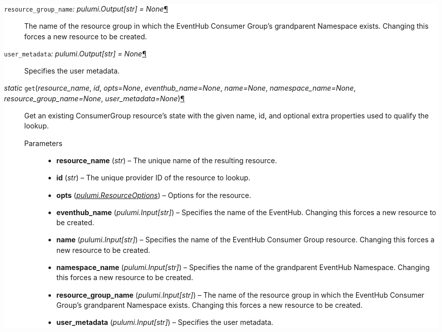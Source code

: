 <dl class="py attribute">
<dt id="pulumi_azure.eventhub.ConsumerGroup.resource_group_name">
<code class="sig-name descname">resource_group_name</code><em class="property">: pulumi.Output[str]</em><em class="property"> = None</em><a class="headerlink" href="#pulumi_azure.eventhub.ConsumerGroup.resource_group_name" title="Permalink to this definition">¶</a></dt>
<dd><p>The name of the resource group in which the EventHub Consumer Group’s grandparent Namespace exists. Changing this forces a new resource to be created.</p>
</dd></dl>

<dl class="py attribute">
<dt id="pulumi_azure.eventhub.ConsumerGroup.user_metadata">
<code class="sig-name descname">user_metadata</code><em class="property">: pulumi.Output[str]</em><em class="property"> = None</em><a class="headerlink" href="#pulumi_azure.eventhub.ConsumerGroup.user_metadata" title="Permalink to this definition">¶</a></dt>
<dd><p>Specifies the user metadata.</p>
</dd></dl>

<dl class="py method">
<dt id="pulumi_azure.eventhub.ConsumerGroup.get">
<em class="property">static </em><code class="sig-name descname">get</code><span class="sig-paren">(</span><em class="sig-param"><span class="n">resource_name</span></em>, <em class="sig-param"><span class="n">id</span></em>, <em class="sig-param"><span class="n">opts</span><span class="o">=</span><span class="default_value">None</span></em>, <em class="sig-param"><span class="n">eventhub_name</span><span class="o">=</span><span class="default_value">None</span></em>, <em class="sig-param"><span class="n">name</span><span class="o">=</span><span class="default_value">None</span></em>, <em class="sig-param"><span class="n">namespace_name</span><span class="o">=</span><span class="default_value">None</span></em>, <em class="sig-param"><span class="n">resource_group_name</span><span class="o">=</span><span class="default_value">None</span></em>, <em class="sig-param"><span class="n">user_metadata</span><span class="o">=</span><span class="default_value">None</span></em><span class="sig-paren">)</span><a class="headerlink" href="#pulumi_azure.eventhub.ConsumerGroup.get" title="Permalink to this definition">¶</a></dt>
<dd><p>Get an existing ConsumerGroup resource’s state with the given name, id, and optional extra
properties used to qualify the lookup.</p>
<dl class="field-list simple">
<dt class="field-odd">Parameters</dt>
<dd class="field-odd"><ul class="simple">
<li><p><strong>resource_name</strong> (<em>str</em>) – The unique name of the resulting resource.</p></li>
<li><p><strong>id</strong> (<em>str</em>) – The unique provider ID of the resource to lookup.</p></li>
<li><p><strong>opts</strong> (<a class="reference internal" href="../../pulumi/#pulumi.ResourceOptions" title="pulumi.ResourceOptions"><em>pulumi.ResourceOptions</em></a>) – Options for the resource.</p></li>
<li><p><strong>eventhub_name</strong> (<em>pulumi.Input</em><em>[</em><em>str</em><em>]</em>) – Specifies the name of the EventHub. Changing this forces a new resource to be created.</p></li>
<li><p><strong>name</strong> (<em>pulumi.Input</em><em>[</em><em>str</em><em>]</em>) – Specifies the name of the EventHub Consumer Group resource. Changing this forces a new resource to be created.</p></li>
<li><p><strong>namespace_name</strong> (<em>pulumi.Input</em><em>[</em><em>str</em><em>]</em>) – Specifies the name of the grandparent EventHub Namespace. Changing this forces a new resource to be created.</p></li>
<li><p><strong>resource_group_name</strong> (<em>pulumi.Input</em><em>[</em><em>str</em><em>]</em>) – The name of the resource group in which the EventHub Consumer Group’s grandparent Namespace exists. Changing this forces a new resource to be created.</p></li>
<li><p><strong>user_metadata</strong> (<em>pulumi.Input</em><em>[</em><em>str</em><em>]</em>) – Specifies the user metadata.</p></li>
</ul>
</dd>
</dl>
</dd></dl>
